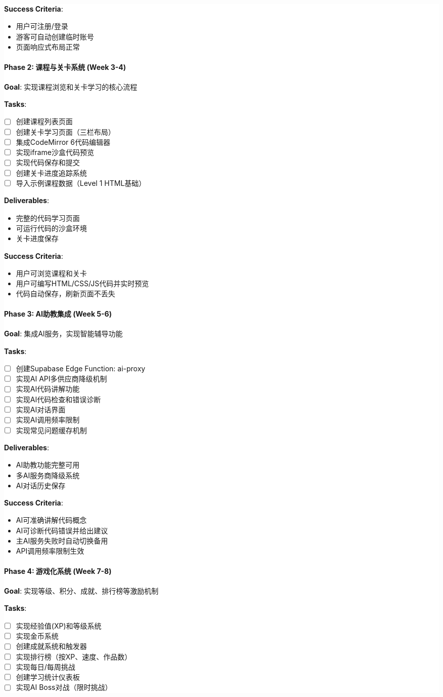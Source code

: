 **Success Criteria**:
- 用户可注册/登录
- 游客可自动创建临时账号
- 页面响应式布局正常

#### Phase 2: 课程与关卡系统 (Week 3-4)
**Goal**: 实现课程浏览和关卡学习的核心流程

**Tasks**:
- [ ] 创建课程列表页面
- [ ] 创建关卡学习页面（三栏布局）
- [ ] 集成CodeMirror 6代码编辑器
- [ ] 实现iframe沙盒代码预览
- [ ] 实现代码保存和提交
- [ ] 创建关卡进度追踪系统
- [ ] 导入示例课程数据（Level 1 HTML基础）

**Deliverables**:
- 完整的代码学习页面
- 可运行代码的沙盒环境
- 关卡进度保存

**Success Criteria**:
- 用户可浏览课程和关卡
- 用户可编写HTML/CSS/JS代码并实时预览
- 代码自动保存，刷新页面不丢失

#### Phase 3: AI助教集成 (Week 5-6)
**Goal**: 集成AI服务，实现智能辅导功能

**Tasks**:
- [ ] 创建Supabase Edge Function: ai-proxy
- [ ] 实现AI API多供应商降级机制
- [ ] 实现AI代码讲解功能
- [ ] 实现AI代码检查和错误诊断
- [ ] 实现AI对话界面
- [ ] 实现AI调用频率限制
- [ ] 实现常见问题缓存机制

**Deliverables**:
- AI助教功能完整可用
- 多AI服务商降级系统
- AI对话历史保存

**Success Criteria**:
- AI可准确讲解代码概念
- AI可诊断代码错误并给出建议
- 主AI服务失败时自动切换备用
- API调用频率限制生效

#### Phase 4: 游戏化系统 (Week 7-8)
**Goal**: 实现等级、积分、成就、排行榜等激励机制

**Tasks**:
- [ ] 实现经验值(XP)和等级系统
- [ ] 实现金币系统
- [ ] 创建成就系统和触发器
- [ ] 实现排行榜（按XP、速度、作品数）
- [ ] 实现每日/每周挑战
- [ ] 创建学习统计仪表板
- [ ] 实现AI Boss对战（限时挑战）
